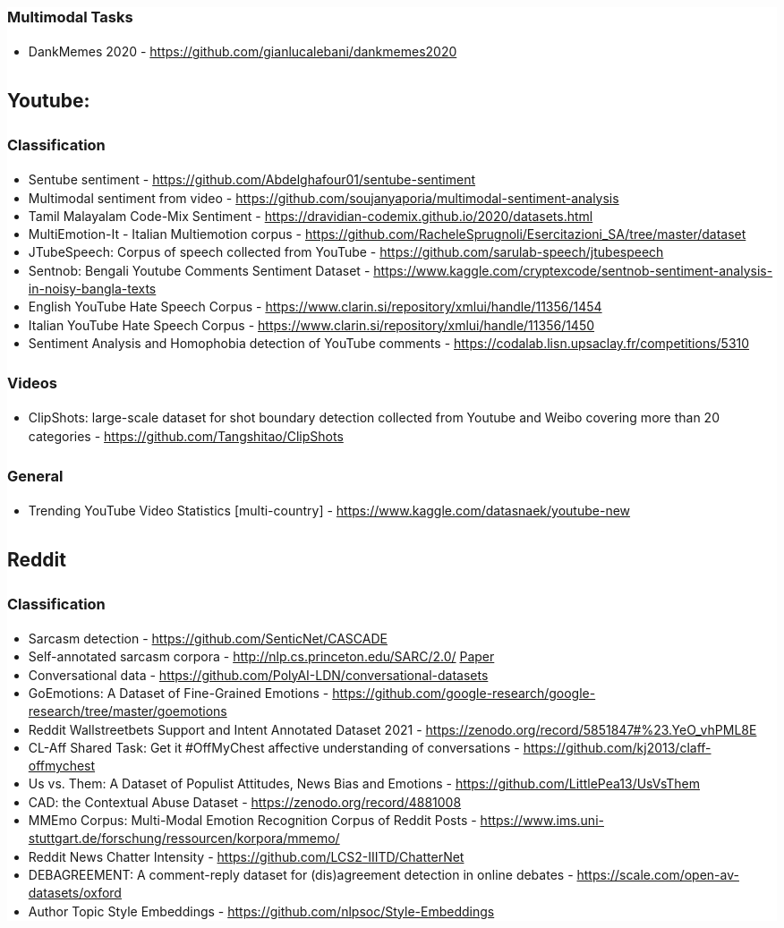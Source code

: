 ### Multimodal Tasks
* DankMemes 2020 - https://github.com/gianlucalebani/dankmemes2020


## Youtube:

### Classification

* Sentube sentiment - https://github.com/Abdelghafour01/sentube-sentiment
* Multimodal sentiment from video - https://github.com/soujanyaporia/multimodal-sentiment-analysis
* Tamil Malayalam Code-Mix Sentiment - https://dravidian-codemix.github.io/2020/datasets.html
* MultiEmotion-It - Italian Multiemotion corpus - https://github.com/RacheleSprugnoli/Esercitazioni_SA/tree/master/dataset
* JTubeSpeech: Corpus of speech collected from YouTube - https://github.com/sarulab-speech/jtubespeech
* Sentnob: Bengali Youtube Comments Sentiment Dataset - https://www.kaggle.com/cryptexcode/sentnob-sentiment-analysis-in-noisy-bangla-texts
* English YouTube Hate Speech Corpus - https://www.clarin.si/repository/xmlui/handle/11356/1454
* Italian YouTube Hate Speech Corpus - https://www.clarin.si/repository/xmlui/handle/11356/1450
* Sentiment Analysis and Homophobia detection of YouTube comments - https://codalab.lisn.upsaclay.fr/competitions/5310

### Videos

* ClipShots: large-scale dataset for shot boundary detection collected from Youtube and Weibo covering more than 20 categories - https://github.com/Tangshitao/ClipShots


### General

* Trending YouTube Video Statistics [multi-country] - https://www.kaggle.com/datasnaek/youtube-new

## Reddit

### Classification
* Sarcasm detection - https://github.com/SenticNet/CASCADE
* Self-annotated sarcasm corpora - http://nlp.cs.princeton.edu/SARC/2.0/ [Paper](https://www.aclweb.org/anthology/papers/L/L18/L18-1102/)
* Conversational data - https://github.com/PolyAI-LDN/conversational-datasets
* GoEmotions: A Dataset of Fine-Grained Emotions - https://github.com/google-research/google-research/tree/master/goemotions
* Reddit Wallstreetbets Support and Intent Annotated Dataset 2021 - https://zenodo.org/record/5851847#%23.YeO_vhPML8E
* CL-Aff Shared Task: Get it #OffMyChest affective understanding of conversations - https://github.com/kj2013/claff-offmychest
* Us vs. Them: A Dataset of Populist Attitudes, News Bias and Emotions - https://github.com/LittlePea13/UsVsThem
* CAD: the Contextual Abuse Dataset - https://zenodo.org/record/4881008
* MMEmo Corpus: Multi-Modal Emotion Recognition Corpus of Reddit Posts - https://www.ims.uni-stuttgart.de/forschung/ressourcen/korpora/mmemo/
* Reddit News Chatter Intensity - https://github.com/LCS2-IIITD/ChatterNet
* DEBAGREEMENT: A comment-reply dataset for (dis)agreement detection in online debates - https://scale.com/open-av-datasets/oxford
* Author Topic Style Embeddings - https://github.com/nlpsoc/Style-Embeddings
